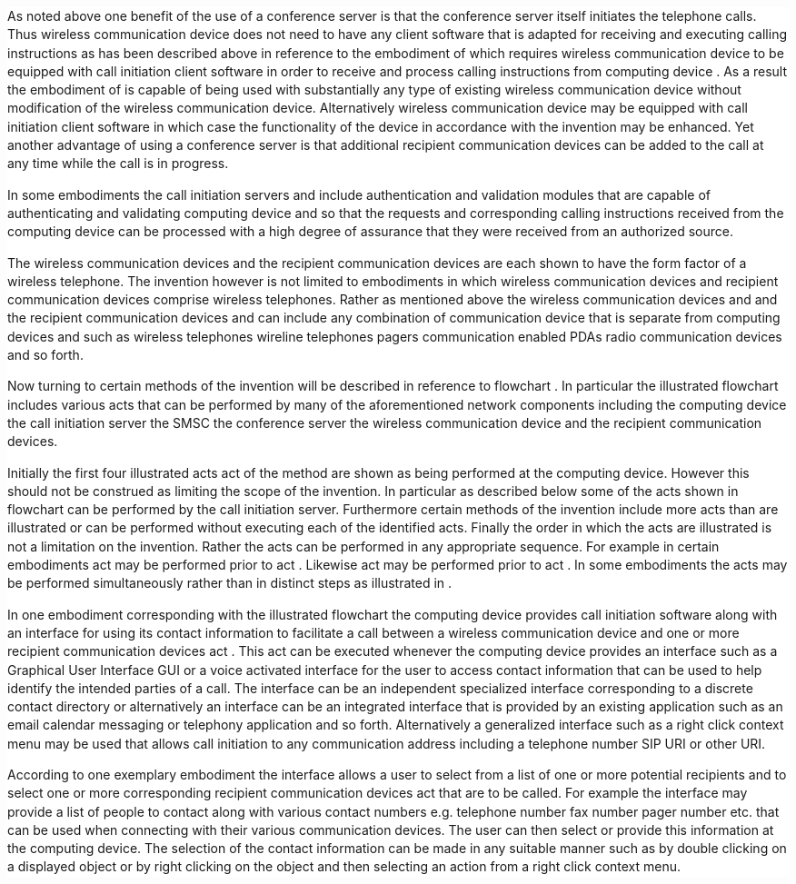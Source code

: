 As noted above one benefit of the use of a conference server is that the conference server itself initiates the telephone calls. Thus wireless communication device does not need to have any client software that is adapted for receiving and executing calling instructions as has been described above in reference to the embodiment of which requires wireless communication device to be equipped with call initiation client software in order to receive and process calling instructions from computing device . As a result the embodiment of is capable of being used with substantially any type of existing wireless communication device without modification of the wireless communication device. Alternatively wireless communication device may be equipped with call initiation client software in which case the functionality of the device in accordance with the invention may be enhanced. Yet another advantage of using a conference server is that additional recipient communication devices can be added to the call at any time while the call is in progress.

In some embodiments the call initiation servers and include authentication and validation modules that are capable of authenticating and validating computing device and so that the requests and corresponding calling instructions received from the computing device can be processed with a high degree of assurance that they were received from an authorized source.

The wireless communication devices and the recipient communication devices are each shown to have the form factor of a wireless telephone. The invention however is not limited to embodiments in which wireless communication devices and recipient communication devices comprise wireless telephones. Rather as mentioned above the wireless communication devices and and the recipient communication devices and can include any combination of communication device that is separate from computing devices and such as wireless telephones wireline telephones pagers communication enabled PDAs radio communication devices and so forth.

Now turning to certain methods of the invention will be described in reference to flowchart . In particular the illustrated flowchart includes various acts that can be performed by many of the aforementioned network components including the computing device the call initiation server the SMSC the conference server the wireless communication device and the recipient communication devices.

Initially the first four illustrated acts act of the method are shown as being performed at the computing device. However this should not be construed as limiting the scope of the invention. In particular as described below some of the acts shown in flowchart can be performed by the call initiation server. Furthermore certain methods of the invention include more acts than are illustrated or can be performed without executing each of the identified acts. Finally the order in which the acts are illustrated is not a limitation on the invention. Rather the acts can be performed in any appropriate sequence. For example in certain embodiments act may be performed prior to act . Likewise act may be performed prior to act . In some embodiments the acts may be performed simultaneously rather than in distinct steps as illustrated in .

In one embodiment corresponding with the illustrated flowchart the computing device provides call initiation software along with an interface for using its contact information to facilitate a call between a wireless communication device and one or more recipient communication devices act . This act can be executed whenever the computing device provides an interface such as a Graphical User Interface GUI or a voice activated interface for the user to access contact information that can be used to help identify the intended parties of a call. The interface can be an independent specialized interface corresponding to a discrete contact directory or alternatively an interface can be an integrated interface that is provided by an existing application such as an email calendar messaging or telephony application and so forth. Alternatively a generalized interface such as a right click context menu may be used that allows call initiation to any communication address including a telephone number SIP URI or other URI.

According to one exemplary embodiment the interface allows a user to select from a list of one or more potential recipients and to select one or more corresponding recipient communication devices act that are to be called. For example the interface may provide a list of people to contact along with various contact numbers e.g. telephone number fax number pager number etc. that can be used when connecting with their various communication devices. The user can then select or provide this information at the computing device. The selection of the contact information can be made in any suitable manner such as by double clicking on a displayed object or by right clicking on the object and then selecting an action from a right click context menu.
